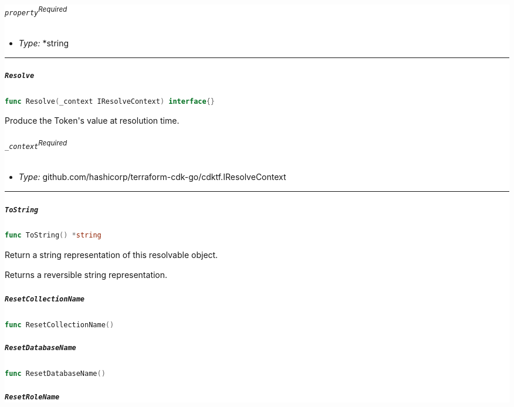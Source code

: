 ###### `property`<sup>Required</sup> <a name="property" id="@cdktf/provider-mongodbatlas.databaseUser.DatabaseUserRolesOutputReference.interpolationForAttribute.parameter.property"></a>

- *Type:* *string

---

##### `Resolve` <a name="Resolve" id="@cdktf/provider-mongodbatlas.databaseUser.DatabaseUserRolesOutputReference.resolve"></a>

```go
func Resolve(_context IResolveContext) interface{}
```

Produce the Token's value at resolution time.

###### `_context`<sup>Required</sup> <a name="_context" id="@cdktf/provider-mongodbatlas.databaseUser.DatabaseUserRolesOutputReference.resolve.parameter._context"></a>

- *Type:* github.com/hashicorp/terraform-cdk-go/cdktf.IResolveContext

---

##### `ToString` <a name="ToString" id="@cdktf/provider-mongodbatlas.databaseUser.DatabaseUserRolesOutputReference.toString"></a>

```go
func ToString() *string
```

Return a string representation of this resolvable object.

Returns a reversible string representation.

##### `ResetCollectionName` <a name="ResetCollectionName" id="@cdktf/provider-mongodbatlas.databaseUser.DatabaseUserRolesOutputReference.resetCollectionName"></a>

```go
func ResetCollectionName()
```

##### `ResetDatabaseName` <a name="ResetDatabaseName" id="@cdktf/provider-mongodbatlas.databaseUser.DatabaseUserRolesOutputReference.resetDatabaseName"></a>

```go
func ResetDatabaseName()
```

##### `ResetRoleName` <a name="ResetRoleName" id="@cdktf/provider-mongodbatlas.databaseUser.DatabaseUserRolesOutputReference.resetRoleName"></a>
